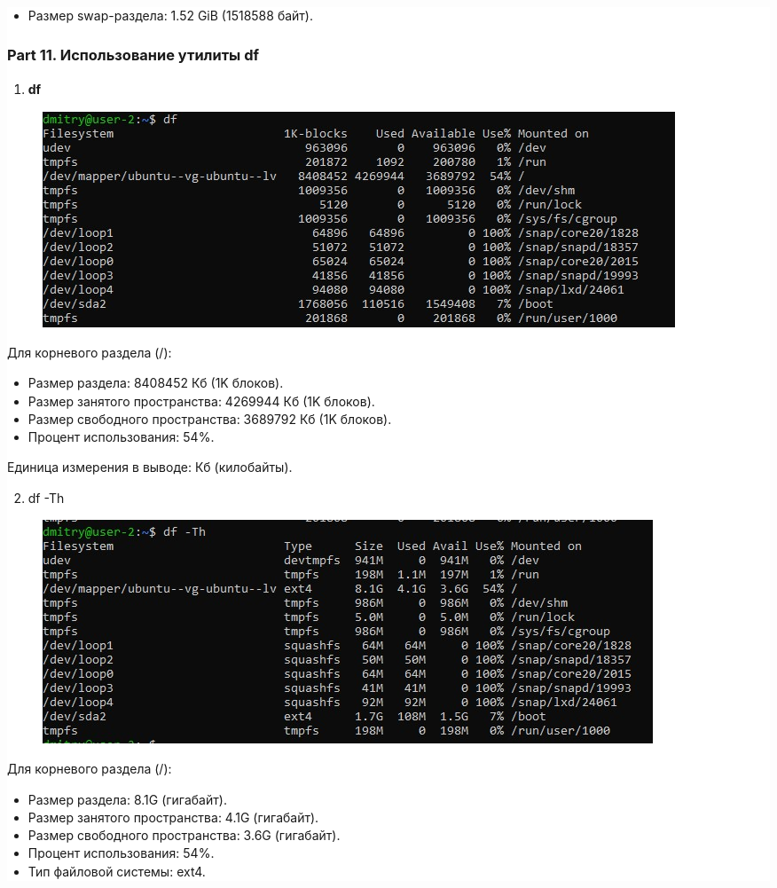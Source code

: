 * Размер swap-раздела: 1.52 GiB (1518588 байт).

### Part 11. Использование утилиты **df**

1. **df**

<figure><img src=".gitbook/assets/54.jpg" alt=""><figcaption></figcaption></figure>

Для корневого раздела (/):

* Размер раздела: 8408452 Кб (1K блоков).
* Размер занятого пространства: 4269944 Кб (1K блоков).
* Размер свободного пространства: 3689792 Кб (1K блоков).
* Процент использования: 54%.

Единица измерения в выводе: Кб (килобайты).

2. df -Th

<figure><img src=".gitbook/assets/55.jpg" alt=""><figcaption></figcaption></figure>

Для корневого раздела (/):

* Размер раздела: 8.1G (гигабайт).
* Размер занятого пространства: 4.1G (гигабайт).
* Размер свободного пространства: 3.6G (гигабайт).
* Процент использования: 54%.
* Тип файловой системы: ext4.
